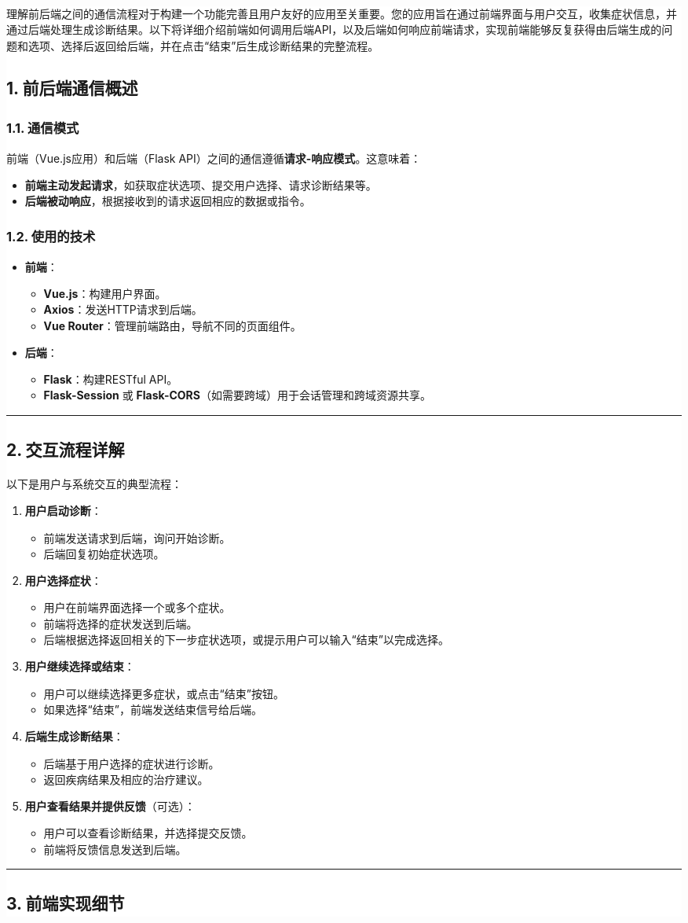 理解前后端之间的通信流程对于构建一个功能完善且用户友好的应用至关重要。您的应用旨在通过前端界面与用户交互，收集症状信息，并通过后端处理生成诊断结果。以下将详细介绍前端如何调用后端API，以及后端如何响应前端请求，实现前端能够反复获得由后端生成的问题和选项、选择后返回给后端，并在点击“结束”后生成诊断结果的完整流程。

## **1. 前后端通信概述**

### **1.1. 通信模式**

前端（Vue.js应用）和后端（Flask API）之间的通信遵循**请求-响应模式**。这意味着：

- **前端主动发起请求**，如获取症状选项、提交用户选择、请求诊断结果等。
- **后端被动响应**，根据接收到的请求返回相应的数据或指令。

### **1.2. 使用的技术**

- **前端**：
  - **Vue.js**：构建用户界面。
  - **Axios**：发送HTTP请求到后端。
  - **Vue Router**：管理前端路由，导航不同的页面组件。
  
- **后端**：
  - **Flask**：构建RESTful API。
  - **Flask-Session** 或 **Flask-CORS**（如需要跨域）用于会话管理和跨域资源共享。

---

## **2. 交互流程详解**

以下是用户与系统交互的典型流程：

1. **用户启动诊断**：
   - 前端发送请求到后端，询问开始诊断。
   - 后端回复初始症状选项。

2. **用户选择症状**：
   - 用户在前端界面选择一个或多个症状。
   - 前端将选择的症状发送到后端。
   - 后端根据选择返回相关的下一步症状选项，或提示用户可以输入“结束”以完成选择。

3. **用户继续选择或结束**：
   - 用户可以继续选择更多症状，或点击“结束”按钮。
   - 如果选择“结束”，前端发送结束信号给后端。

4. **后端生成诊断结果**：
   - 后端基于用户选择的症状进行诊断。
   - 返回疾病结果及相应的治疗建议。

5. **用户查看结果并提供反馈**（可选）：
   - 用户可以查看诊断结果，并选择提交反馈。
   - 前端将反馈信息发送到后端。

---

## **3. 前端实现细节**
